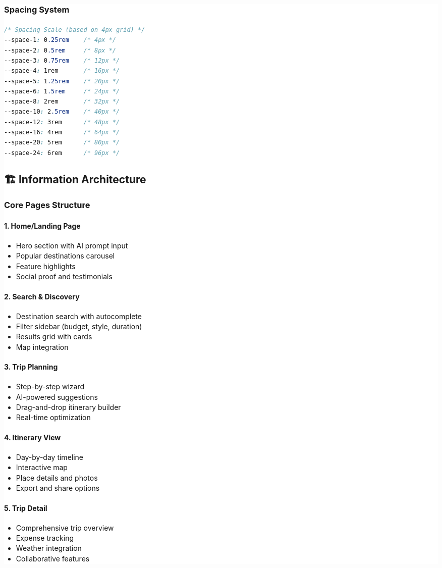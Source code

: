 ### **Spacing System**
```css
/* Spacing Scale (based on 4px grid) */
--space-1: 0.25rem    /* 4px */
--space-2: 0.5rem     /* 8px */
--space-3: 0.75rem    /* 12px */
--space-4: 1rem       /* 16px */
--space-5: 1.25rem    /* 20px */
--space-6: 1.5rem     /* 24px */
--space-8: 2rem       /* 32px */
--space-10: 2.5rem    /* 40px */
--space-12: 3rem      /* 48px */
--space-16: 4rem      /* 64px */
--space-20: 5rem      /* 80px */
--space-24: 6rem      /* 96px */
```

## 🏗️ Information Architecture

### **Core Pages Structure**

#### **1. Home/Landing Page**
- Hero section with AI prompt input
- Popular destinations carousel
- Feature highlights
- Social proof and testimonials

#### **2. Search & Discovery**
- Destination search with autocomplete
- Filter sidebar (budget, style, duration)
- Results grid with cards
- Map integration

#### **3. Trip Planning**
- Step-by-step wizard
- AI-powered suggestions
- Drag-and-drop itinerary builder
- Real-time optimization

#### **4. Itinerary View**
- Day-by-day timeline
- Interactive map
- Place details and photos
- Export and share options

#### **5. Trip Detail**
- Comprehensive trip overview
- Expense tracking
- Weather integration
- Collaborative features
